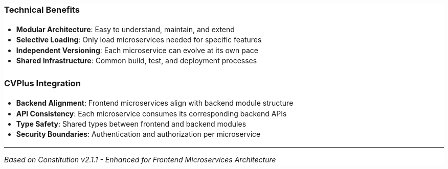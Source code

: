 ### Technical Benefits
- **Modular Architecture**: Easy to understand, maintain, and extend
- **Selective Loading**: Only load microservices needed for specific features
- **Independent Versioning**: Each microservice can evolve at its own pace
- **Shared Infrastructure**: Common build, test, and deployment processes

### CVPlus Integration
- **Backend Alignment**: Frontend microservices align with backend module structure
- **API Consistency**: Each microservice consumes its corresponding backend APIs
- **Type Safety**: Shared types between frontend and backend modules
- **Security Boundaries**: Authentication and authorization per microservice

---
*Based on Constitution v2.1.1 - Enhanced for Frontend Microservices Architecture*